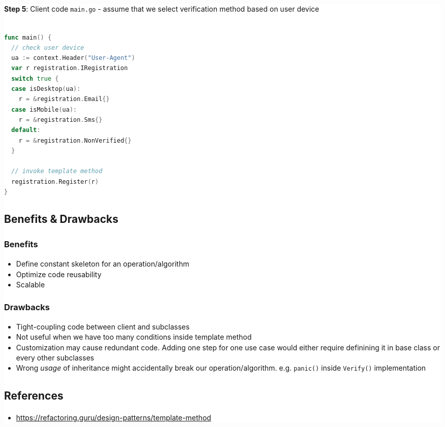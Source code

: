 **Step 5**: Client code `main.go` - assume that we select verification method based on user device
```go

func main() {
  // check user device
  ua := context.Header("User-Agent")
  var r registration.IRegistration
  switch true {
  case isDesktop(ua):
    r = &registration.Email{}
  case isMobile(ua):
    r = &registration.Sms{}
  default:
    r = &registration.NonVerified{}
  }

  // invoke template method
  registration.Register(r)
}
```


## Benefits & Drawbacks
### Benefits
- Define constant skeleton for an operation/algorithm<br/>
- Optimize code reusability<br/>
- Scalable<br/>

### Drawbacks
- Tight-coupling code between client and subclasses<br/>
- Not useful when we have too many conditions inside template method<br/>
- Customization may cause redundant code. Adding one step for one use case would either require definining it in base class or every other subclasses<br/>
- Wrong *usage* of inheritance might accidentally break our operation/algorithm. e.g. `panic()` inside `Verify()` implementation<br/>

## References
- https://refactoring.guru/design-patterns/template-method

